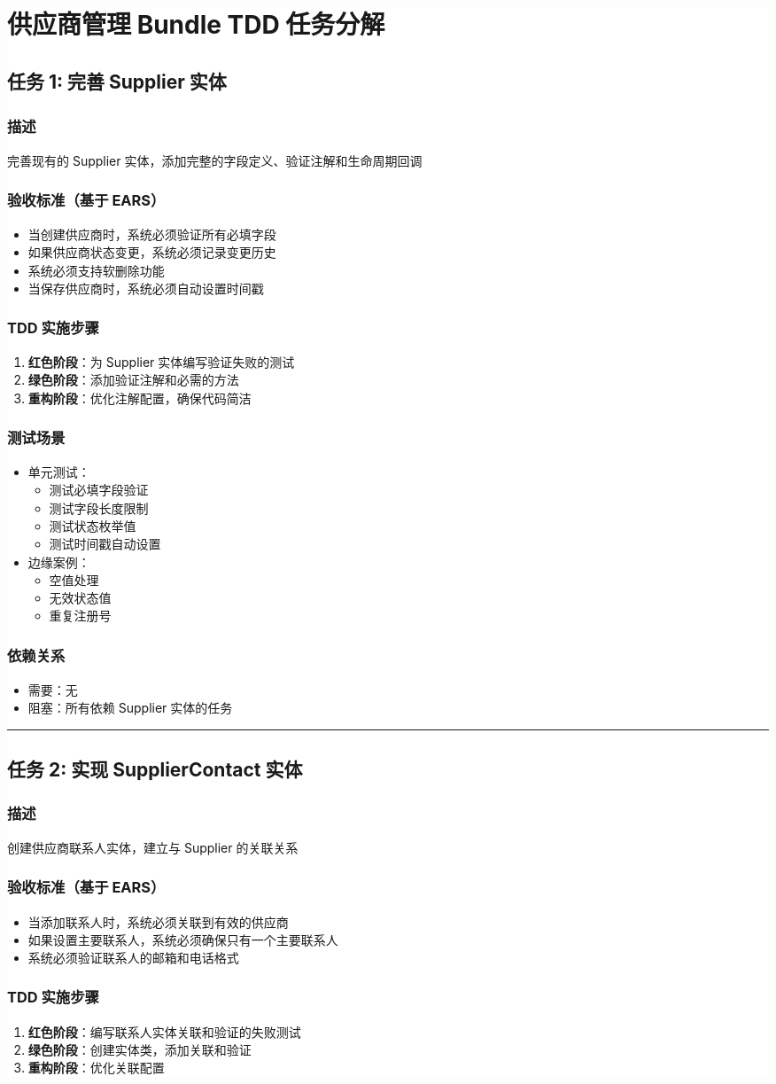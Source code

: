 # 供应商管理 Bundle TDD 任务分解

## 任务 1: 完善 Supplier 实体

### 描述
完善现有的 Supplier 实体，添加完整的字段定义、验证注解和生命周期回调

### 验收标准（基于 EARS）
- 当创建供应商时，系统必须验证所有必填字段
- 如果供应商状态变更，系统必须记录变更历史
- 系统必须支持软删除功能
- 当保存供应商时，系统必须自动设置时间戳

### TDD 实施步骤
1. **红色阶段**：为 Supplier 实体编写验证失败的测试
2. **绿色阶段**：添加验证注解和必需的方法
3. **重构阶段**：优化注解配置，确保代码简洁

### 测试场景
- 单元测试：
  - 测试必填字段验证
  - 测试字段长度限制
  - 测试状态枚举值
  - 测试时间戳自动设置
- 边缘案例：
  - 空值处理
  - 无效状态值
  - 重复注册号

### 依赖关系
- 需要：无
- 阻塞：所有依赖 Supplier 实体的任务

---

## 任务 2: 实现 SupplierContact 实体

### 描述
创建供应商联系人实体，建立与 Supplier 的关联关系

### 验收标准（基于 EARS）
- 当添加联系人时，系统必须关联到有效的供应商
- 如果设置主要联系人，系统必须确保只有一个主要联系人
- 系统必须验证联系人的邮箱和电话格式

### TDD 实施步骤
1. **红色阶段**：编写联系人实体关联和验证的失败测试
2. **绿色阶段**：创建实体类，添加关联和验证
3. **重构阶段**：优化关联配置
